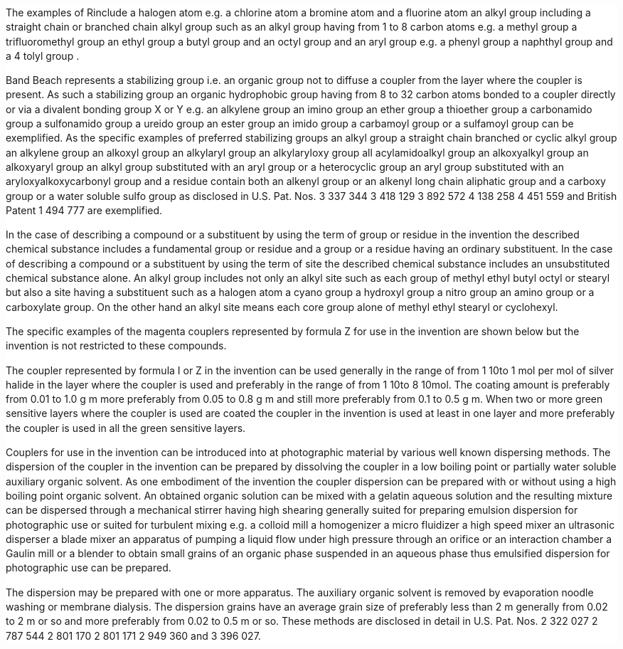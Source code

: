 The examples of Rinclude a halogen atom e.g. a chlorine atom a bromine atom and a fluorine atom an alkyl group including a straight chain or branched chain alkyl group such as an alkyl group having from 1 to 8 carbon atoms e.g. a methyl group a trifluoromethyl group an ethyl group a butyl group and an octyl group and an aryl group e.g. a phenyl group a naphthyl group and a 4 tolyl group .

Band Beach represents a stabilizing group i.e. an organic group not to diffuse a coupler from the layer where the coupler is present. As such a stabilizing group an organic hydrophobic group having from 8 to 32 carbon atoms bonded to a coupler directly or via a divalent bonding group X or Y e.g. an alkylene group an imino group an ether group a thioether group a carbonamido group a sulfonamido group a ureido group an ester group an imido group a carbamoyl group or a sulfamoyl group can be exemplified. As the specific examples of preferred stabilizing groups an alkyl group a straight chain branched or cyclic alkyl group an alkylene group an alkoxyl group an alkylaryl group an alkylaryloxy group all acylamidoalkyl group an alkoxyalkyl group an alkoxyaryl group an alkyl group substituted with an aryl group or a heterocyclic group an aryl group substituted with an aryloxyalkoxycarbonyl group and a residue contain both an alkenyl group or an alkenyl long chain aliphatic group and a carboxy group or a water soluble sulfo group as disclosed in U.S. Pat. Nos. 3 337 344 3 418 129 3 892 572 4 138 258 4 451 559 and British Patent 1 494 777 are exemplified.

In the case of describing a compound or a substituent by using the term of group or residue in the invention the described chemical substance includes a fundamental group or residue and a group or a residue having an ordinary substituent. In the case of describing a compound or a substituent by using the term of site the described chemical substance includes an unsubstituted chemical substance alone. An alkyl group includes not only an alkyl site such as each group of methyl ethyl butyl octyl or stearyl but also a site having a substituent such as a halogen atom a cyano group a hydroxyl group a nitro group an amino group or a carboxylate group. On the other hand an alkyl site means each core group alone of methyl ethyl stearyl or cyclohexyl.

The specific examples of the magenta couplers represented by formula Z for use in the invention are shown below but the invention is not restricted to these compounds.

The coupler represented by formula I or Z in the invention can be used generally in the range of from 1 10to 1 mol per mol of silver halide in the layer where the coupler is used and preferably in the range of from 1 10to 8 10mol. The coating amount is preferably from 0.01 to 1.0 g m more preferably from 0.05 to 0.8 g m and still more preferably from 0.1 to 0.5 g m. When two or more green sensitive layers where the coupler is used are coated the coupler in the invention is used at least in one layer and more preferably the coupler is used in all the green sensitive layers.

Couplers for use in the invention can be introduced into at photographic material by various well known dispersing methods. The dispersion of the coupler in the invention can be prepared by dissolving the coupler in a low boiling point or partially water soluble auxiliary organic solvent. As one embodiment of the invention the coupler dispersion can be prepared with or without using a high boiling point organic solvent. An obtained organic solution can be mixed with a gelatin aqueous solution and the resulting mixture can be dispersed through a mechanical stirrer having high shearing generally suited for preparing emulsion dispersion for photographic use or suited for turbulent mixing e.g. a colloid mill a homogenizer a micro fluidizer a high speed mixer an ultrasonic disperser a blade mixer an apparatus of pumping a liquid flow under high pressure through an orifice or an interaction chamber a Gaulin mill or a blender to obtain small grains of an organic phase suspended in an aqueous phase thus emulsified dispersion for photographic use can be prepared.

The dispersion may be prepared with one or more apparatus. The auxiliary organic solvent is removed by evaporation noodle washing or membrane dialysis. The dispersion grains have an average grain size of preferably less than 2 m generally from 0.02 to 2 m or so and more preferably from 0.02 to 0.5 m or so. These methods are disclosed in detail in U.S. Pat. Nos. 2 322 027 2 787 544 2 801 170 2 801 171 2 949 360 and 3 396 027.
